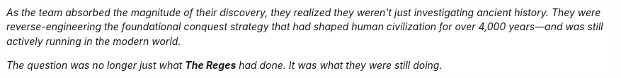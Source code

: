 *As the team absorbed the magnitude of their discovery, they realized they weren't just investigating ancient history. They were reverse-engineering the foundational conquest strategy that had shaped human civilization for over 4,000 years—and was still actively running in the modern world.*

*The question was no longer just what **The Reges** had done. It was what they were still doing.*
